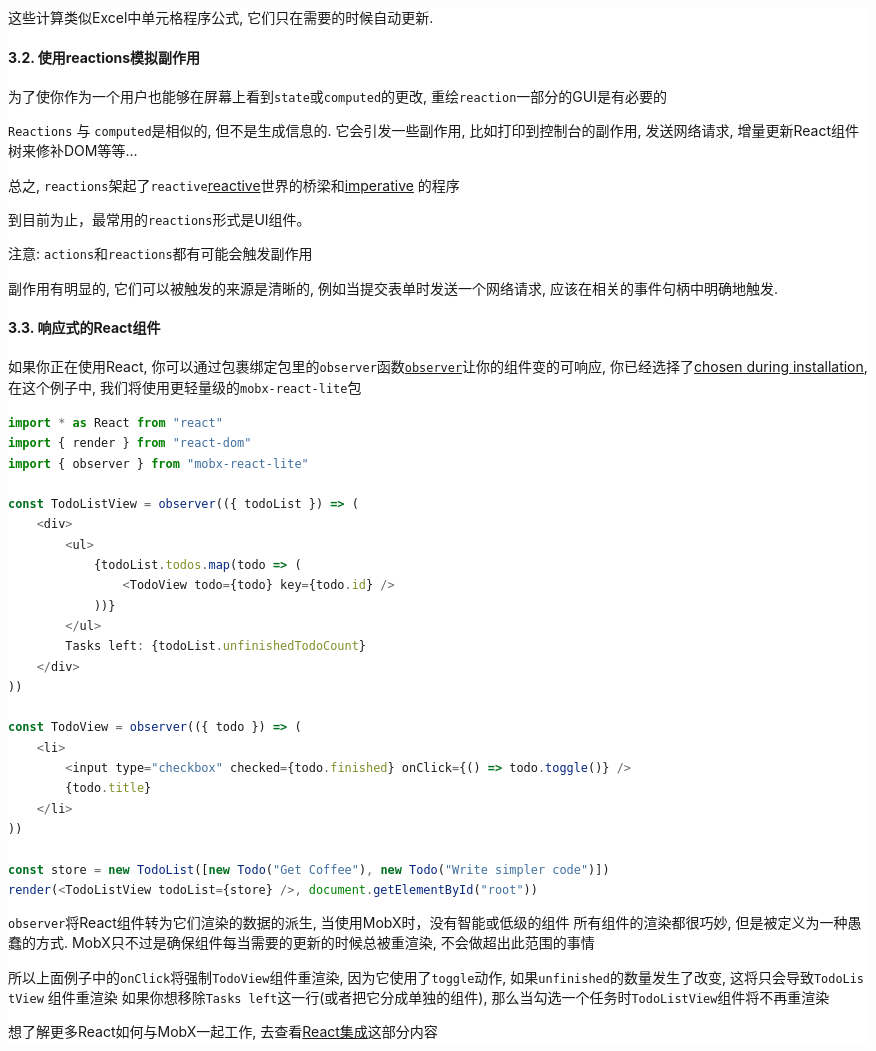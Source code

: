 这些计算类似Excel中单元格程序公式, 它们只在需要的时候自动更新.

#### 3.2. 使用reactions模拟副作用

为了使你作为一个用户也能够在屏幕上看到`state`或`computed`的更改, 重绘`reaction`一部分的GUI是有必要的

`Reactions` 与 `computed`是相似的, 但不是生成信息的. 它会引发一些副作用, 比如打印到控制台的副作用, 发送网络请求, 增量更新React组件树来修补DOM等等...

总之, `reactions`架起了`reactive`[reactive](https://en.wikipedia.org/wiki/Reactive_programming)世界的桥梁和[imperative](https://en.wikipedia.org/wiki/Imperative_programming) 的程序

到目前为止，最常用的`reactions`形式是UI组件。

注意: `actions`和`reactions`都有可能会触发副作用

副作用有明显的, 它们可以被触发的来源是清晰的, 例如当提交表单时发送一个网络请求, 应该在相关的事件句柄中明确地触发.

#### 3.3. 响应式的React组件

如果你正在使用React, 你可以通过包裹绑定包里的`observer`函数[`observer`](react-integration.md)让你的组件变的可响应, 你已经选择了[chosen during installation](installation.md#installation), 在这个例子中, 我们将使用更轻量级的`mobx-react-lite`包

```javascript
import * as React from "react"
import { render } from "react-dom"
import { observer } from "mobx-react-lite"

const TodoListView = observer(({ todoList }) => (
    <div>
        <ul>
            {todoList.todos.map(todo => (
                <TodoView todo={todo} key={todo.id} />
            ))}
        </ul>
        Tasks left: {todoList.unfinishedTodoCount}
    </div>
))

const TodoView = observer(({ todo }) => (
    <li>
        <input type="checkbox" checked={todo.finished} onClick={() => todo.toggle()} />
        {todo.title}
    </li>
))

const store = new TodoList([new Todo("Get Coffee"), new Todo("Write simpler code")])
render(<TodoListView todoList={store} />, document.getElementById("root"))
```
`observer`将React组件转为它们渲染的数据的派生, 当使用MobX时，没有智能或低级的组件
所有组件的渲染都很巧妙, 但是被定义为一种愚蠢的方式. MobX只不过是确保组件每当需要的更新的时候总被重渲染, 不会做超出此范围的事情

所以上面例子中的`onClick`将强制`TodoView`组件重渲染, 因为它使用了`toggle`动作, 如果`unfinished`的数量发生了改变, 这将只会导致`TodoListView` 组件重渲染
如果你想移除`Tasks left`这一行(或者把它分成单独的组件), 那么当勾选一个任务时`TodoListView`组件将不再重渲染

想了解更多React如何与MobX一起工作, 去查看[React集成](react-integration.md)这部分内容
